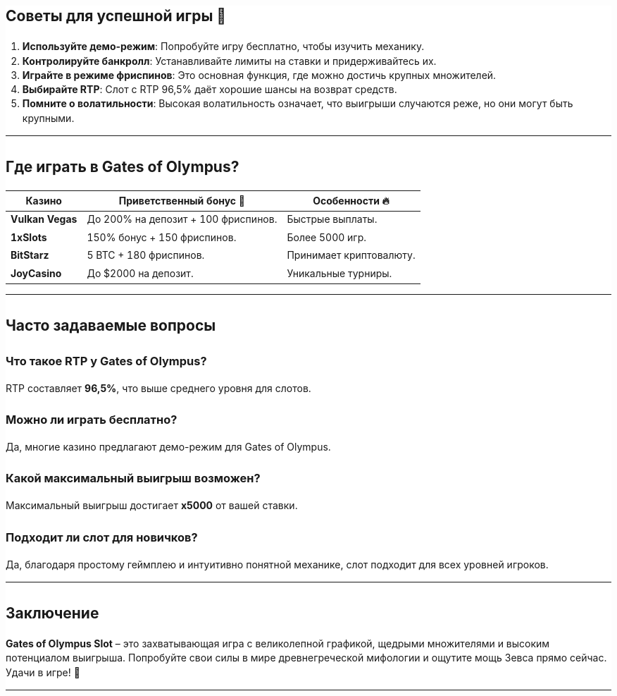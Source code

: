 ## Советы для успешной игры 🧠

1. **Используйте демо-режим**: Попробуйте игру бесплатно, чтобы изучить механику.
2. **Контролируйте банкролл**: Устанавливайте лимиты на ставки и придерживайтесь их.
3. **Играйте в режиме фриспинов**: Это основная функция, где можно достичь крупных множителей.
4. **Выбирайте RTP**: Слот с RTP 96,5% даёт хорошие шансы на возврат средств.
5. **Помните о волатильности**: Высокая волатильность означает, что выигрыши случаются реже, но они могут быть крупными.

---

## Где играть в Gates of Olympus?

| Казино                  | Приветственный бонус 🎁         | Особенности 🔥                  |
|-------------------------|-------------------------------|---------------------------------|
| **Vulkan Vegas**        | До 200% на депозит + 100 фриспинов. | Быстрые выплаты.               |
| **1xSlots**             | 150% бонус + 150 фриспинов.   | Более 5000 игр.                |
| **BitStarz**            | 5 BTC + 180 фриспинов.        | Принимает криптовалюту.        |
| **JoyCasino**           | До $2000 на депозит.          | Уникальные турниры.            |

---

## Часто задаваемые вопросы

### Что такое RTP у Gates of Olympus?
RTP составляет **96,5%**, что выше среднего уровня для слотов.

### Можно ли играть бесплатно?
Да, многие казино предлагают демо-режим для Gates of Olympus.

### Какой максимальный выигрыш возможен?
Максимальный выигрыш достигает **x5000** от вашей ставки.

### Подходит ли слот для новичков?
Да, благодаря простому геймплею и интуитивно понятной механике, слот подходит для всех уровней игроков.

---

## Заключение

**Gates of Olympus Slot** – это захватывающая игра с великолепной графикой, щедрыми множителями и высоким потенциалом выигрыша. Попробуйте свои силы в мире древнегреческой мифологии и ощутите мощь Зевса прямо сейчас. Удачи в игре! 🌟

---

